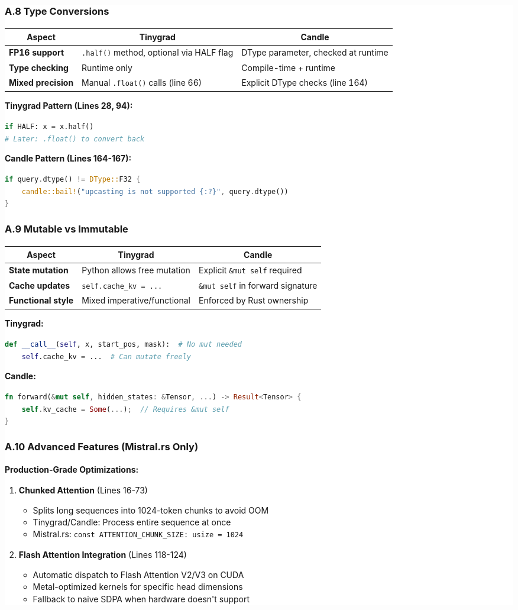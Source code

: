### A.8 Type Conversions

| Aspect | Tinygrad | Candle |
|--------|----------|--------|
| **FP16 support** | `.half()` method, optional via HALF flag | DType parameter, checked at runtime |
| **Type checking** | Runtime only | Compile-time + runtime |
| **Mixed precision** | Manual `.float()` calls (line 66) | Explicit DType checks (line 164) |

**Tinygrad Pattern (Lines 28, 94):**
```python
if HALF: x = x.half()
# Later: .float() to convert back
```

**Candle Pattern (Lines 164-167):**
```rust
if query.dtype() != DType::F32 {
    candle::bail!("upcasting is not supported {:?}", query.dtype())
}
```

### A.9 Mutable vs Immutable

| Aspect | Tinygrad | Candle |
|--------|----------|--------|
| **State mutation** | Python allows free mutation | Explicit `&mut self` required |
| **Cache updates** | `self.cache_kv = ...` | `&mut self` in forward signature |
| **Functional style** | Mixed imperative/functional | Enforced by Rust ownership |

**Tinygrad:**
```python
def __call__(self, x, start_pos, mask):  # No mut needed
    self.cache_kv = ...  # Can mutate freely
```

**Candle:**
```rust
fn forward(&mut self, hidden_states: &Tensor, ...) -> Result<Tensor> {
    self.kv_cache = Some(...);  // Requires &mut self
}
```

### A.10 Advanced Features (Mistral.rs Only)

**Production-Grade Optimizations:**

1. **Chunked Attention** (Lines 16-73)
   - Splits long sequences into 1024-token chunks to avoid OOM
   - Tinygrad/Candle: Process entire sequence at once
   - Mistral.rs: `const ATTENTION_CHUNK_SIZE: usize = 1024`

2. **Flash Attention Integration** (Lines 118-124)
   - Automatic dispatch to Flash Attention V2/V3 on CUDA
   - Metal-optimized kernels for specific head dimensions
   - Fallback to naive SDPA when hardware doesn't support

